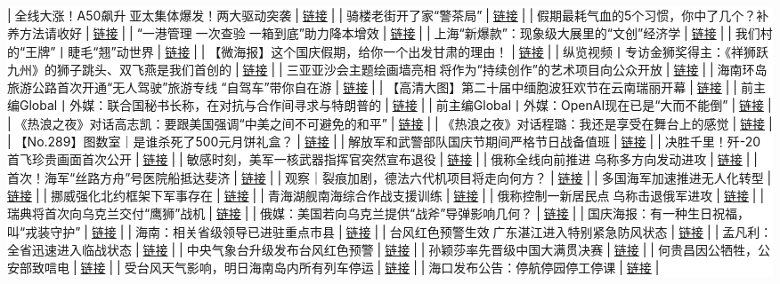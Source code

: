 | 全线大涨！A50飙升 亚太集体爆发！两大驱动突袭 | [链接](https://finance.sina.com.cn/stock/bxjj/2025-10-02/doc-infsnkcv9021911.shtml) |
| 骑楼老街开了家“警茶局” | [链接](https://news.sina.com.cn/zx/gj/2025-10-05/doc-infsuecc5918334.shtml) |
| 假期最耗气血的5个习惯，你中了几个？补养方法请收好 | [链接](https://news.sina.com.cn/zx/gj/2025-10-05/doc-infsueay3819301.shtml) |
| “一港管理 一次查验 一箱到底”助力降本增效 | [链接](https://news.sina.com.cn/zx/gj/2025-10-04/doc-infsthxp6354221.shtml) |
| 上海“新爆款”：现象级大展里的“文创”经济学 | [链接](https://news.sina.com.cn/zx/gj/2025-10-04/doc-infsttpe4012332.shtml) |
| 我们村的“王牌”丨睫毛“翘”动世界 | [链接](https://news.sina.com.cn/zx/gj/2025-10-04/doc-infsswit6585751.shtml) |
| 【微海报】这个国庆假期，给你一个出发甘肃的理由！ | [链接](https://news.sina.com.cn/zx/gj/2025-10-04/doc-infssrzs4439756.shtml) |
| 纵览视频丨专访金狮奖得主：《祥狮跃九州》的狮子跳头、双飞燕是我们首创的 | [链接](https://news.sina.com.cn/zx/gj/2025-10-04/doc-infsswiq4370265.shtml) |
| 三亚亚沙会主题绘画墙亮相 将作为“持续创作”的艺术项目向公众开放 | [链接](https://news.sina.com.cn/zx/gj/2025-10-04/doc-infssrzv6697278.shtml) |
| 海南环岛旅游公路首次开通“无人驾驶”旅游专线 “自驾车”带你自在游 | [链接](https://news.sina.com.cn/zx/gj/2025-10-04/doc-infssrzv6697219.shtml) |
| 【高清大图】第二十届中缅胞波狂欢节在云南瑞丽开幕 | [链接](https://news.sina.com.cn/zx/gj/2025-10-03/doc-infsrkhh5061979.shtml) |
| 前主编Global丨外媒：联合国秘书长称，在对抗与合作间寻求与特朗普的 | [链接](https://k.sina.com.cn/article_6723451236_190bfb964001018q6u.html?from=news) |
| 前主编Global丨外媒：OpenAI现在已是“大而不能倒” | [链接](https://k.sina.com.cn/article_6723451236_190bfb964001018pt0.html?from=tech&subch=otech) |
| 《热浪之夜》对话高志凯：要跟美国强调“中美之间不可避免的和平” | [链接](https://k.sina.com.cn/article_6723451236_190bfb964001018plk.html?from=news) |
| 《热浪之夜》对话程璐：我还是享受在舞台上的感觉 | [链接](https://k.sina.com.cn/article_7732457677_1cce3f0cd00101fnu6.html?from=ent&subch=variety) |
| 【No.289】图数室｜是谁杀死了500元月饼礼盒？ | [链接](https://k.sina.com.cn/article_2699180811_a0e23b0b001019576.html) |
| 解放军和武警部队国庆节期间严格节日战备值班 | [链接](https://mil.news.sina.com.cn/zonghe/2025-10-03/doc-infsqhuu5486660.shtml) |
| 决胜千里！歼-20首飞珍贵画面首次公开 | [链接](https://news.sina.com.cn/c/2025-10-04/doc-infssrzv6698443.shtml) |
| 敏感时刻，美军一核武器指挥官突然宣布退役 | [链接](https://mil.news.sina.com.cn/zonghe/2025-10-03/doc-infsqpav7861530.shtml) |
| 俄称全线向前推进 乌称多方向发动进攻 | [链接](https://mil.news.sina.com.cn/zonghe/2025-10-03/doc-infsqpav7861844.shtml) |
| 首次！海军“丝路方舟”号医院船抵达斐济 | [链接](https://mil.news.sina.com.cn/zonghe/2025-10-03/doc-infsqpas5404612.shtml) |
| 观察｜裂痕加剧，德法六代机项目将走向何方？ | [链接](https://mil.news.sina.com.cn/zonghe/2025-10-03/doc-infsqpas5395520.shtml) |
| 多国海军加速推进无人化转型 | [链接](https://mil.news.sina.com.cn/zonghe/2025-10-02/doc-infsnyzp8685398.shtml) |
| 挪威强化北约框架下军事存在 | [链接](https://mil.news.sina.com.cn/zonghe/2025-10-02/doc-infsncvu6451459.shtml) |
| 青海湖舰南海综合作战支援训练 | [链接](https://mil.news.sina.com.cn/zonghe/2025-10-02/doc-infsncvw0645267.shtml) |
| 俄称控制一新居民点 乌称击退俄军进攻 | [链接](https://mil.news.sina.com.cn/zonghe/2025-10-02/doc-infsncvx9133808.shtml) |
| 瑞典将首次向乌克兰交付“鹰狮”战机 | [链接](https://mil.news.sina.com.cn/zonghe/2025-10-02/doc-infsncvw0645021.shtml) |
| 俄媒：美国若向乌克兰提供“战斧”导弹影响几何？ | [链接](https://mil.news.sina.com.cn/zonghe/2025-10-02/doc-infsncvu6446385.shtml) |
| 国庆海报：有一种生日祝福，叫“戎装守护” | [链接](https://mil.news.sina.com.cn/zonghe/2025-10-01/doc-infsmakk1247369.shtml) |
| 海南：相关省级领导已进驻重点市县 | [链接](https://news.sina.com.cn/c/2025-10-05/doc-infsuuyt7064136.shtml) |
| 台风红色预警生效 广东湛江进入特别紧急防风状态 | [链接](https://news.sina.com.cn/c/2025-10-04/doc-infsttpi6145673.shtml) |
| 孟凡利：全省迅速进入临战状态 | [链接](https://news.sina.com.cn/c/2025-10-04/doc-infsttpf7631748.shtml) |
| 中央气象台升级发布台风红色预警 | [链接](https://news.sina.com.cn/c/2025-10-04/doc-infstpfi7757352.shtml) |
| 孙颖莎率先晋级中国大满贯决赛 | [链接](https://news.sina.com.cn/c/2025-10-04/doc-infstpfh4089402.shtml) |
| 何贵昌因公牺牲，公安部致唁电 | [链接](https://news.sina.com.cn/c/2025-10-04/doc-infstpfm6238334.shtml) |
| 受台风天气影响，明日海南岛内所有列车停运 | [链接](https://news.sina.com.cn/c/2025-10-04/doc-infstpfh4066245.shtml) |
| 海口发布公告：停航停园停工停课 | [链接](https://news.sina.com.cn/c/2025-10-04/doc-infsthxm7864163.shtml) |